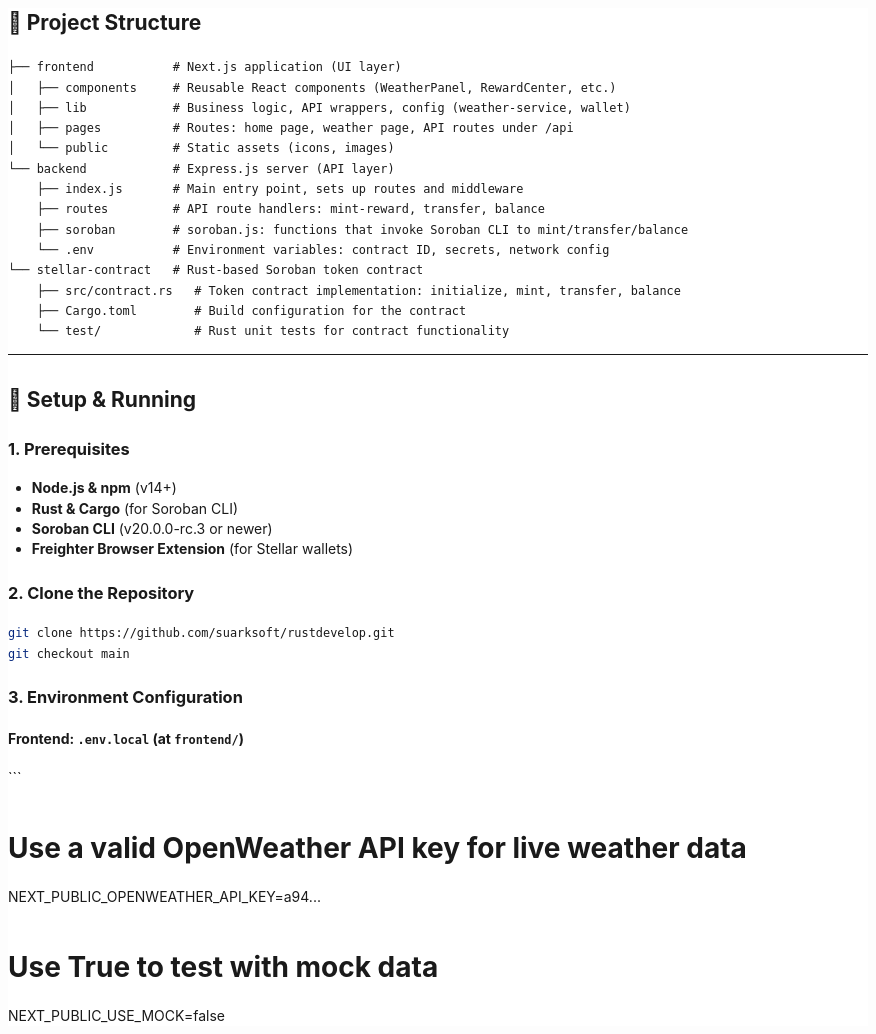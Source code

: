 
## 📂 Project Structure

```
├── frontend           # Next.js application (UI layer)
│   ├── components     # Reusable React components (WeatherPanel, RewardCenter, etc.)
│   ├── lib            # Business logic, API wrappers, config (weather-service, wallet)
│   ├── pages          # Routes: home page, weather page, API routes under /api
│   └── public         # Static assets (icons, images)
└── backend            # Express.js server (API layer)
    ├── index.js       # Main entry point, sets up routes and middleware
    ├── routes         # API route handlers: mint-reward, transfer, balance
    ├── soroban        # soroban.js: functions that invoke Soroban CLI to mint/transfer/balance
    └── .env           # Environment variables: contract ID, secrets, network config
└── stellar-contract   # Rust-based Soroban token contract
    ├── src/contract.rs   # Token contract implementation: initialize, mint, transfer, balance
    ├── Cargo.toml        # Build configuration for the contract
    └── test/             # Rust unit tests for contract functionality
```

---

## 🔧 Setup & Running

### 1. Prerequisites

* **Node.js & npm** (v14+)
* **Rust & Cargo** (for Soroban CLI)
* **Soroban CLI** (v20.0.0-rc.3 or newer)
* **Freighter Browser Extension** (for Stellar wallets)

### 2. Clone the Repository

```bash
git clone https://github.com/suarksoft/rustdevelop.git
git checkout main
```

### 3. Environment Configuration

#### Frontend: `.env.local` (at `frontend/`)

\`\`\`

# Use a valid OpenWeather API key for live weather data

NEXT_PUBLIC_OPENWEATHER_API_KEY=a94...

# Use True to test with mock data

NEXT_PUBLIC_USE_MOCK=false
